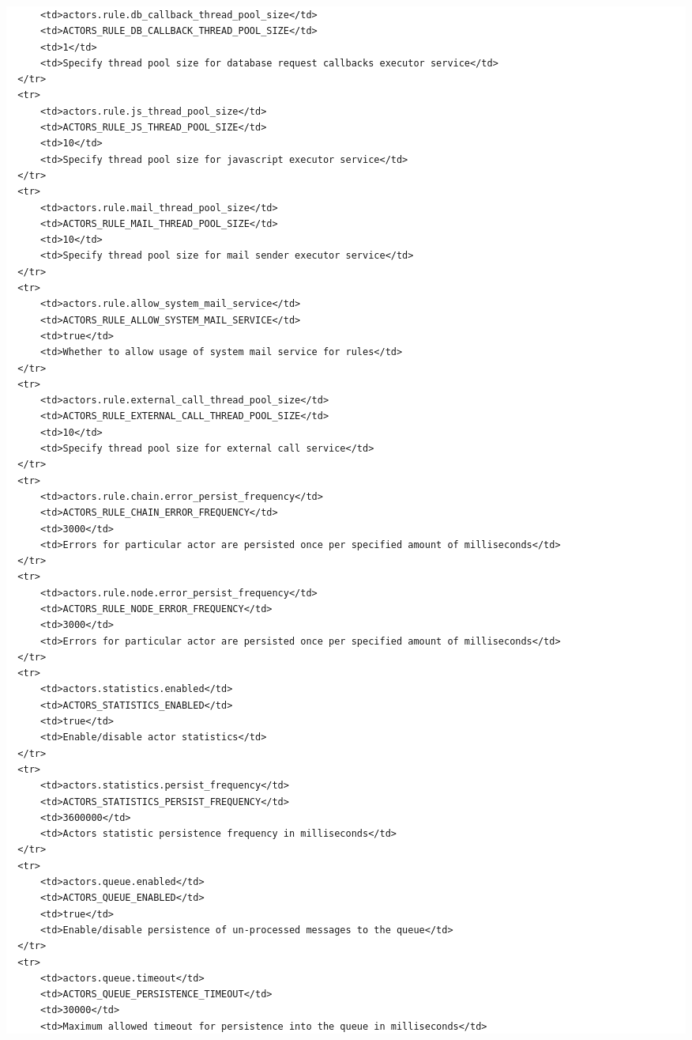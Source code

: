           <td>actors.rule.db_callback_thread_pool_size</td>
          <td>ACTORS_RULE_DB_CALLBACK_THREAD_POOL_SIZE</td>
          <td>1</td>
          <td>Specify thread pool size for database request callbacks executor service</td>
      </tr>
      <tr>
          <td>actors.rule.js_thread_pool_size</td>
          <td>ACTORS_RULE_JS_THREAD_POOL_SIZE</td>
          <td>10</td>
          <td>Specify thread pool size for javascript executor service</td>
      </tr>
      <tr>
          <td>actors.rule.mail_thread_pool_size</td>
          <td>ACTORS_RULE_MAIL_THREAD_POOL_SIZE</td>
          <td>10</td>
          <td>Specify thread pool size for mail sender executor service</td>
      </tr>
      <tr>
          <td>actors.rule.allow_system_mail_service</td>
          <td>ACTORS_RULE_ALLOW_SYSTEM_MAIL_SERVICE</td>
          <td>true</td>
          <td>Whether to allow usage of system mail service for rules</td>
      </tr>
      <tr>
          <td>actors.rule.external_call_thread_pool_size</td>
          <td>ACTORS_RULE_EXTERNAL_CALL_THREAD_POOL_SIZE</td>
          <td>10</td>
          <td>Specify thread pool size for external call service</td>
      </tr>
      <tr>
          <td>actors.rule.chain.error_persist_frequency</td>
          <td>ACTORS_RULE_CHAIN_ERROR_FREQUENCY</td>
          <td>3000</td>
          <td>Errors for particular actor are persisted once per specified amount of milliseconds</td>
      </tr>
      <tr>
          <td>actors.rule.node.error_persist_frequency</td>
          <td>ACTORS_RULE_NODE_ERROR_FREQUENCY</td>
          <td>3000</td>
          <td>Errors for particular actor are persisted once per specified amount of milliseconds</td>
      </tr>
      <tr>
          <td>actors.statistics.enabled</td>
          <td>ACTORS_STATISTICS_ENABLED</td>
          <td>true</td>
          <td>Enable/disable actor statistics</td>
      </tr>
      <tr>
          <td>actors.statistics.persist_frequency</td>
          <td>ACTORS_STATISTICS_PERSIST_FREQUENCY</td>
          <td>3600000</td>
          <td>Actors statistic persistence frequency in milliseconds</td>
      </tr>
      <tr>
          <td>actors.queue.enabled</td>
          <td>ACTORS_QUEUE_ENABLED</td>
          <td>true</td>
          <td>Enable/disable persistence of un-processed messages to the queue</td>
      </tr>
      <tr>
          <td>actors.queue.timeout</td>
          <td>ACTORS_QUEUE_PERSISTENCE_TIMEOUT</td>
          <td>30000</td>
          <td>Maximum allowed timeout for persistence into the queue in milliseconds</td>